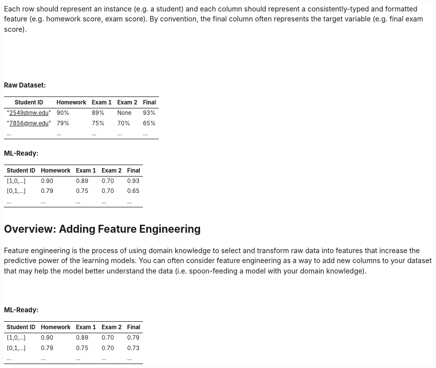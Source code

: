 Each row should represent an instance (e.g. a student) and each column should represent a consistently-typed and formatted feature (e.g. homework score, exam score). By convention, the final column often represents the target variable (e.g. final exam score).

<br><br><br>

<div class = "col-wrapper">
<div class="c1" style = "width: 50%; font-size: 0.8em;">

### Raw Dataset:

| Student ID | Homework | Exam 1 | Exam 2 | Final |
|------------|----------|--------|--------|-------|
| "2549@nw.edu" | 90%| 89% | None | 93% |
| "7856@nw.edu" | 79%| 75% | 70% | 65% |
| ... | ... | ... | ... | ... |

</div>
<div class="c2" style = "width: 50%;  font-size: 0.8em;">

### ML-Ready:

| Student ID | Homework | Exam 1 | Exam 2 | Final |
|------------|----------|--------|--------|-------|
| [1,0,...] | 0.90  | 0.89 | 0.70 | 0.93 |
| [0,1,...] | 0.79 | 0.75| 0.70 | 0.65 |
| ... | ... | ... | ... | ... |

</div>
</div>



## Overview: Adding Feature Engineering

Feature engineering is the process of using domain knowledge to select and transform raw data into features that increase the predictive power of the learning models. You can often consider feature engineering as a way to add new columns to your dataset that may help the model better understand the data (i.e. spoon-feeding a model with your domain knowledge). <br><br><br>

<div class = "col-wrapper">
<div class="c1" style = "width: 50%;  font-size: 0.8em;">

### ML-Ready:

| Student ID | Homework | Exam 1 | Exam 2 | Final |
|------------|----------|--------|--------|-------|
| [1,0,...] | 0.90  | 0.89 | 0.70 | 0.79 |
| [0,1,...] | 0.79 | 0.75| 0.70 | 0.73 |
| ... | ... | ... | ... | ... |

